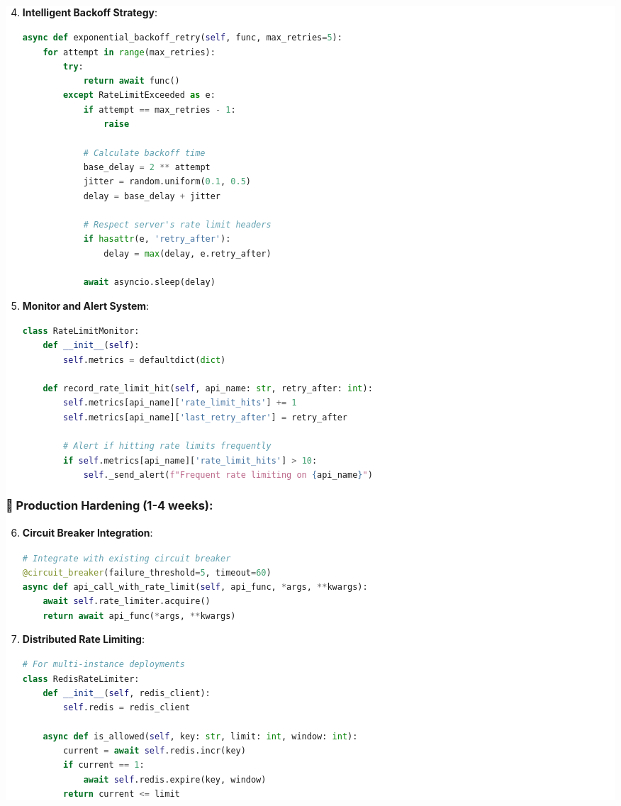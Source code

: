 4. **Intelligent Backoff Strategy**:
   ```python
   async def exponential_backoff_retry(self, func, max_retries=5):
       for attempt in range(max_retries):
           try:
               return await func()
           except RateLimitExceeded as e:
               if attempt == max_retries - 1:
                   raise
               
               # Calculate backoff time
               base_delay = 2 ** attempt
               jitter = random.uniform(0.1, 0.5)
               delay = base_delay + jitter
               
               # Respect server's rate limit headers
               if hasattr(e, 'retry_after'):
                   delay = max(delay, e.retry_after)
               
               await asyncio.sleep(delay)
   ```

5. **Monitor and Alert System**:
   ```python
   class RateLimitMonitor:
       def __init__(self):
           self.metrics = defaultdict(dict)
       
       def record_rate_limit_hit(self, api_name: str, retry_after: int):
           self.metrics[api_name]['rate_limit_hits'] += 1
           self.metrics[api_name]['last_retry_after'] = retry_after
           
           # Alert if hitting rate limits frequently
           if self.metrics[api_name]['rate_limit_hits'] > 10:
               self._send_alert(f"Frequent rate limiting on {api_name}")
   ```

### 🔐 Production Hardening (1-4 weeks):

6. **Circuit Breaker Integration**:
   ```python
   # Integrate with existing circuit breaker
   @circuit_breaker(failure_threshold=5, timeout=60)
   async def api_call_with_rate_limit(self, api_func, *args, **kwargs):
       await self.rate_limiter.acquire()
       return await api_func(*args, **kwargs)
   ```

7. **Distributed Rate Limiting**:
   ```python
   # For multi-instance deployments
   class RedisRateLimiter:
       def __init__(self, redis_client):
           self.redis = redis_client
       
       async def is_allowed(self, key: str, limit: int, window: int):
           current = await self.redis.incr(key)
           if current == 1:
               await self.redis.expire(key, window)
           return current <= limit
   ```

